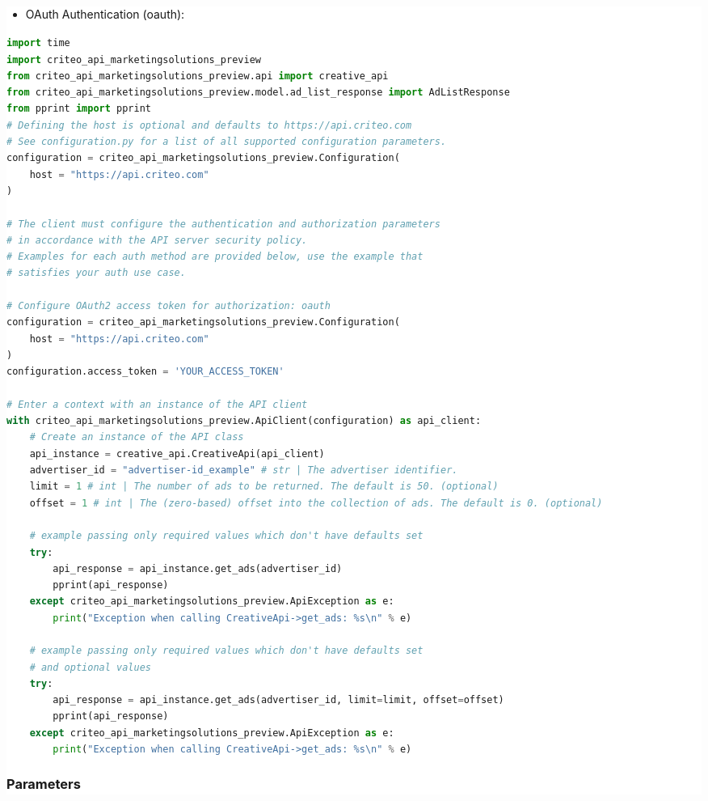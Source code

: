 * OAuth Authentication (oauth):
```python
import time
import criteo_api_marketingsolutions_preview
from criteo_api_marketingsolutions_preview.api import creative_api
from criteo_api_marketingsolutions_preview.model.ad_list_response import AdListResponse
from pprint import pprint
# Defining the host is optional and defaults to https://api.criteo.com
# See configuration.py for a list of all supported configuration parameters.
configuration = criteo_api_marketingsolutions_preview.Configuration(
    host = "https://api.criteo.com"
)

# The client must configure the authentication and authorization parameters
# in accordance with the API server security policy.
# Examples for each auth method are provided below, use the example that
# satisfies your auth use case.

# Configure OAuth2 access token for authorization: oauth
configuration = criteo_api_marketingsolutions_preview.Configuration(
    host = "https://api.criteo.com"
)
configuration.access_token = 'YOUR_ACCESS_TOKEN'

# Enter a context with an instance of the API client
with criteo_api_marketingsolutions_preview.ApiClient(configuration) as api_client:
    # Create an instance of the API class
    api_instance = creative_api.CreativeApi(api_client)
    advertiser_id = "advertiser-id_example" # str | The advertiser identifier.
    limit = 1 # int | The number of ads to be returned. The default is 50. (optional)
    offset = 1 # int | The (zero-based) offset into the collection of ads. The default is 0. (optional)

    # example passing only required values which don't have defaults set
    try:
        api_response = api_instance.get_ads(advertiser_id)
        pprint(api_response)
    except criteo_api_marketingsolutions_preview.ApiException as e:
        print("Exception when calling CreativeApi->get_ads: %s\n" % e)

    # example passing only required values which don't have defaults set
    # and optional values
    try:
        api_response = api_instance.get_ads(advertiser_id, limit=limit, offset=offset)
        pprint(api_response)
    except criteo_api_marketingsolutions_preview.ApiException as e:
        print("Exception when calling CreativeApi->get_ads: %s\n" % e)
```


### Parameters
